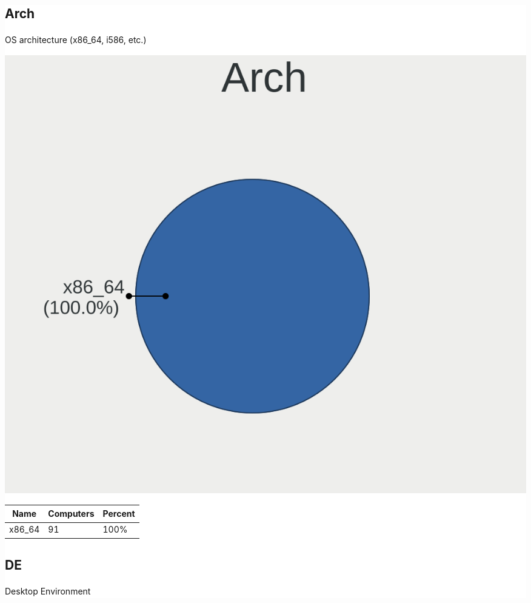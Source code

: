 Arch
----

OS architecture (x86_64, i586, etc.)

![Arch](./All/images/pie_chart/os_arch.svg)


| Name   | Computers | Percent |
|--------|-----------|---------|
| x86_64 | 91        | 100%    |

DE
--

Desktop Environment
